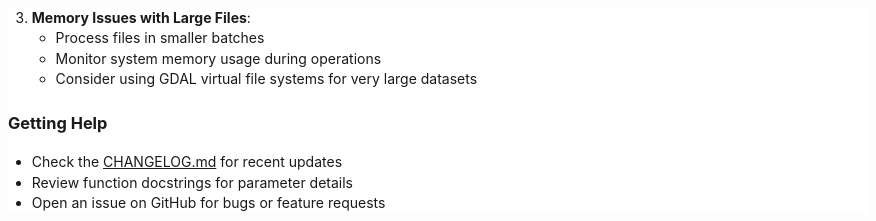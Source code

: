 3. **Memory Issues with Large Files**:
   - Process files in smaller batches
   - Monitor system memory usage during operations
   - Consider using GDAL virtual file systems for very large datasets

### Getting Help

- Check the [CHANGELOG.md](CHANGELOG.md) for recent updates
- Review function docstrings for parameter details
- Open an issue on GitHub for bugs or feature requests

